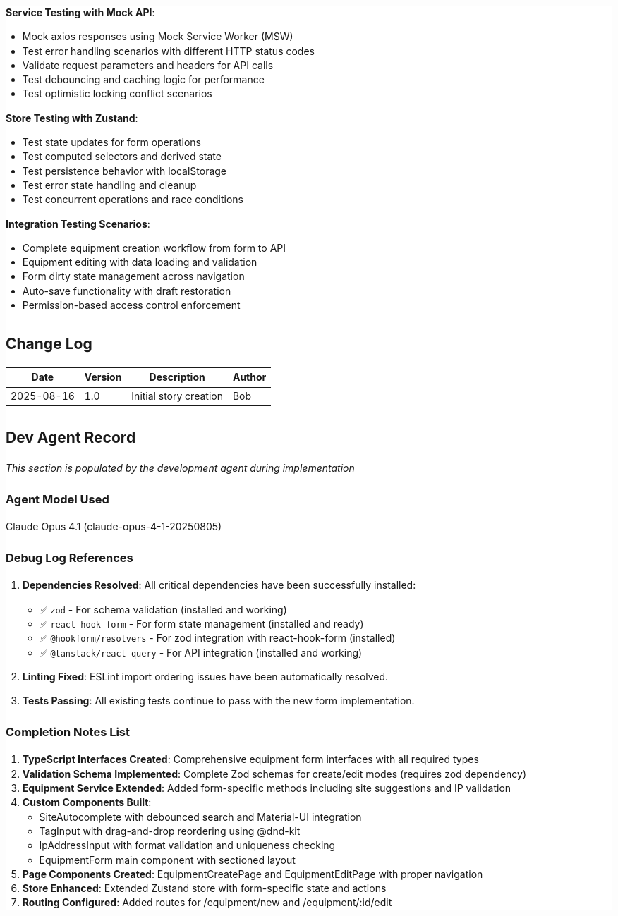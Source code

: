 **Service Testing with Mock API**:

- Mock axios responses using Mock Service Worker (MSW)
- Test error handling scenarios with different HTTP status codes
- Validate request parameters and headers for API calls
- Test debouncing and caching logic for performance
- Test optimistic locking conflict scenarios

**Store Testing with Zustand**:

- Test state updates for form operations
- Test computed selectors and derived state
- Test persistence behavior with localStorage
- Test error state handling and cleanup
- Test concurrent operations and race conditions

**Integration Testing Scenarios**:

- Complete equipment creation workflow from form to API
- Equipment editing with data loading and validation
- Form dirty state management across navigation
- Auto-save functionality with draft restoration
- Permission-based access control enforcement

## Change Log

| Date       | Version | Description            | Author |
| ---------- | ------- | ---------------------- | ------ |
| 2025-08-16 | 1.0     | Initial story creation | Bob    |

## Dev Agent Record

_This section is populated by the development agent during implementation_

### Agent Model Used

Claude Opus 4.1 (claude-opus-4-1-20250805)

### Debug Log References

1. **Dependencies Resolved**: All critical dependencies have been successfully installed:
   - ✅ `zod` - For schema validation (installed and working)
   - ✅ `react-hook-form` - For form state management (installed and ready)
   - ✅ `@hookform/resolvers` - For zod integration with react-hook-form (installed)
   - ✅ `@tanstack/react-query` - For API integration (installed and working)

2. **Linting Fixed**: ESLint import ordering issues have been automatically resolved.

3. **Tests Passing**: All existing tests continue to pass with the new form implementation.

### Completion Notes List

1. **TypeScript Interfaces Created**: Comprehensive equipment form interfaces with all required types
2. **Validation Schema Implemented**: Complete Zod schemas for create/edit modes (requires zod dependency)
3. **Equipment Service Extended**: Added form-specific methods including site suggestions and IP validation
4. **Custom Components Built**:
   - SiteAutocomplete with debounced search and Material-UI integration
   - TagInput with drag-and-drop reordering using @dnd-kit
   - IpAddressInput with format validation and uniqueness checking
   - EquipmentForm main component with sectioned layout
5. **Page Components Created**: EquipmentCreatePage and EquipmentEditPage with proper navigation
6. **Store Enhanced**: Extended Zustand store with form-specific state and actions
7. **Routing Configured**: Added routes for /equipment/new and /equipment/:id/edit